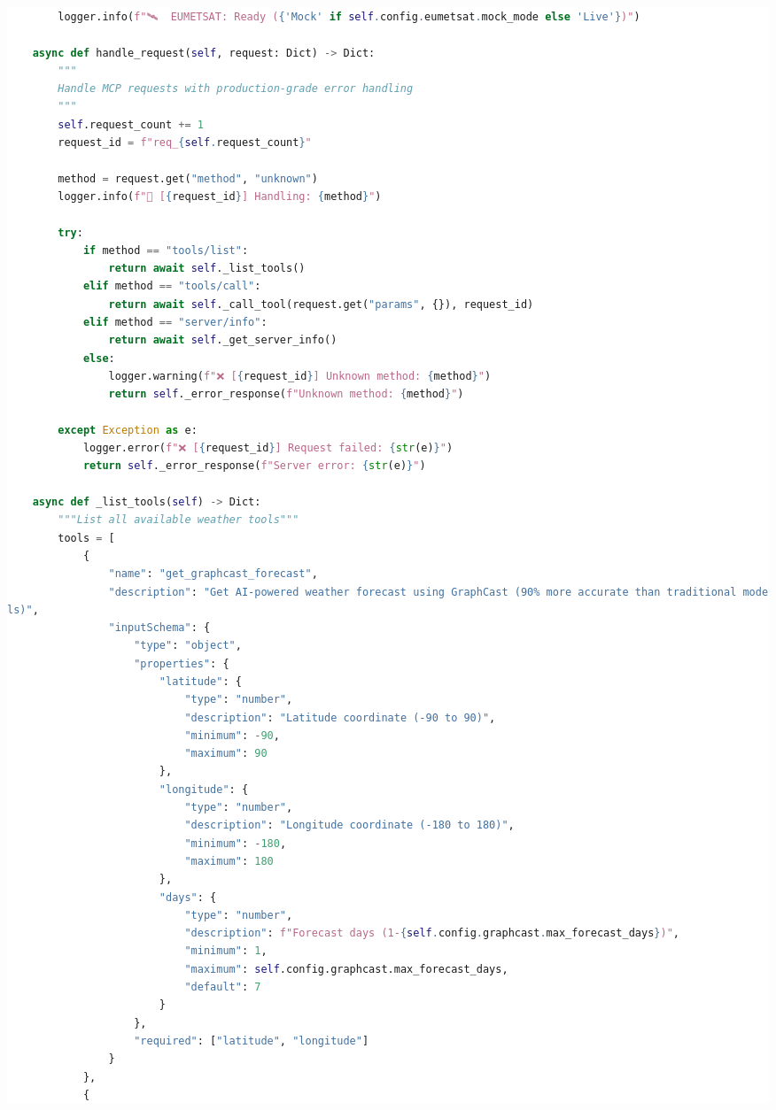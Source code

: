 ```python
        logger.info(f"🛰️  EUMETSAT: Ready ({'Mock' if self.config.eumetsat.mock_mode else 'Live'})")
        
    async def handle_request(self, request: Dict) -> Dict:
        """
        Handle MCP requests with production-grade error handling
        """
        self.request_count += 1
        request_id = f"req_{self.request_count}"
        
        method = request.get("method", "unknown")
        logger.info(f"📨 [{request_id}] Handling: {method}")
        
        try:
            if method == "tools/list":
                return await self._list_tools()
            elif method == "tools/call":
                return await self._call_tool(request.get("params", {}), request_id)
            elif method == "server/info":
                return await self._get_server_info()
            else:
                logger.warning(f"❌ [{request_id}] Unknown method: {method}")
                return self._error_response(f"Unknown method: {method}")
                
        except Exception as e:
            logger.error(f"❌ [{request_id}] Request failed: {str(e)}")
            return self._error_response(f"Server error: {str(e)}")
    
    async def _list_tools(self) -> Dict:
        """List all available weather tools"""
        tools = [
            {
                "name": "get_graphcast_forecast",
                "description": "Get AI-powered weather forecast using GraphCast (90% more accurate than traditional models)",
                "inputSchema": {
                    "type": "object",
                    "properties": {
                        "latitude": {
                            "type": "number", 
                            "description": "Latitude coordinate (-90 to 90)",
                            "minimum": -90,
                            "maximum": 90
                        },
                        "longitude": {
                            "type": "number",
                            "description": "Longitude coordinate (-180 to 180)", 
                            "minimum": -180,
                            "maximum": 180
                        },
                        "days": {
                            "type": "number",
                            "description": f"Forecast days (1-{self.config.graphcast.max_forecast_days})",
                            "minimum": 1,
                            "maximum": self.config.graphcast.max_forecast_days,
                            "default": 7
                        }
                    },
                    "required": ["latitude", "longitude"]
                }
            },
            {
```